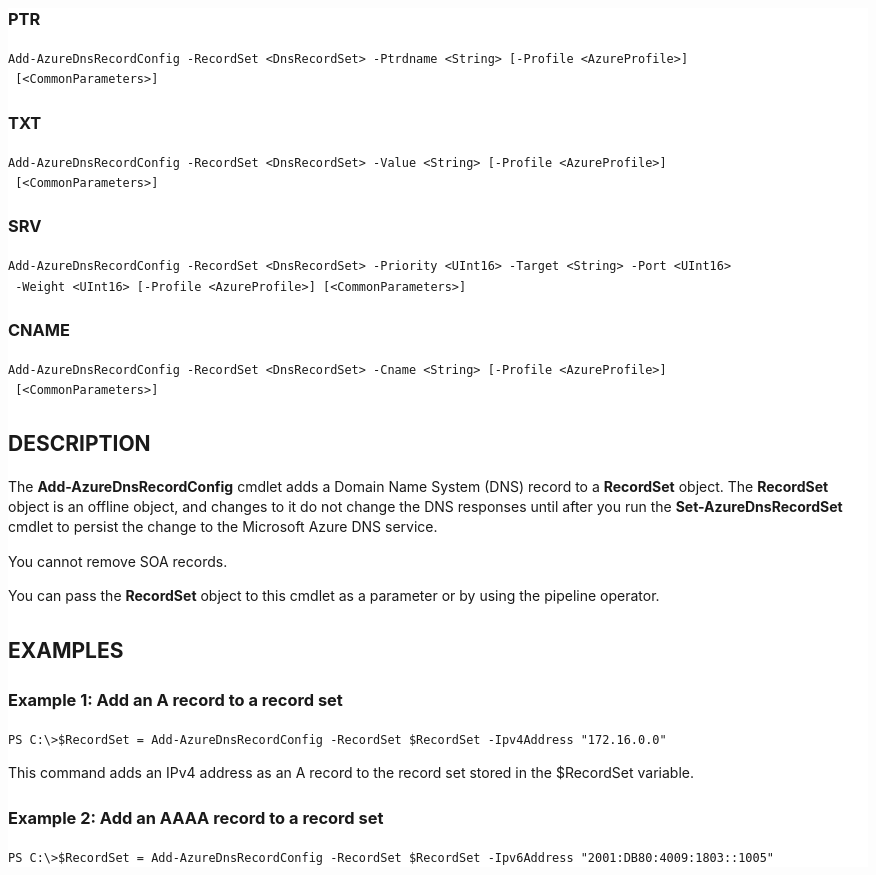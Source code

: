 ### PTR
```
Add-AzureDnsRecordConfig -RecordSet <DnsRecordSet> -Ptrdname <String> [-Profile <AzureProfile>]
 [<CommonParameters>]
```

### TXT
```
Add-AzureDnsRecordConfig -RecordSet <DnsRecordSet> -Value <String> [-Profile <AzureProfile>]
 [<CommonParameters>]
```

### SRV
```
Add-AzureDnsRecordConfig -RecordSet <DnsRecordSet> -Priority <UInt16> -Target <String> -Port <UInt16>
 -Weight <UInt16> [-Profile <AzureProfile>] [<CommonParameters>]
```

### CNAME
```
Add-AzureDnsRecordConfig -RecordSet <DnsRecordSet> -Cname <String> [-Profile <AzureProfile>]
 [<CommonParameters>]
```

## DESCRIPTION
The **Add-AzureDnsRecordConfig** cmdlet adds a Domain Name System (DNS) record to a **RecordSet** object.
The **RecordSet** object is an offline object, and changes to it do not change the DNS responses until after you run the **Set-AzureDnsRecordSet** cmdlet to persist the change to the Microsoft Azure DNS service.

You cannot remove SOA records.

You can pass the **RecordSet** object to this cmdlet as a parameter or by using the pipeline operator.

## EXAMPLES

### Example 1: Add an A record to a record set
```
PS C:\>$RecordSet = Add-AzureDnsRecordConfig -RecordSet $RecordSet -Ipv4Address "172.16.0.0"
```

This command adds an IPv4 address as an A record to the record set stored in the $RecordSet variable.

### Example 2: Add an AAAA record to a record set
```
PS C:\>$RecordSet = Add-AzureDnsRecordConfig -RecordSet $RecordSet -Ipv6Address "2001:DB80:4009:1803::1005"
```
